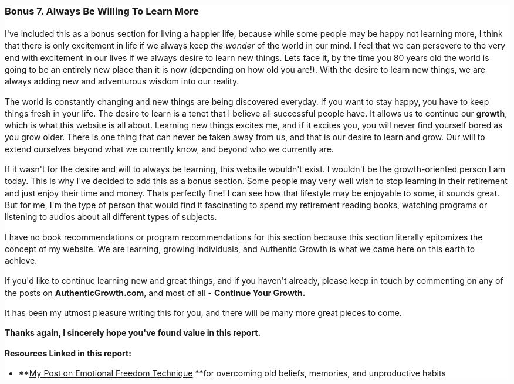 

### **Bonus 7. Always Be Willing To Learn More**




I've included this as a bonus section for living a happier life, because while some people may be happy not learning more, I think that there is only excitement in life if we always keep _the wonder_ of the world in our mind. I feel that we can persevere to the very end with excitement in our lives if we always desire to learn new things. Lets face it, by the time you 80 years old the world is going to be an entirely new place than it is now (depending on how old you are!). With the desire to learn new things, we are always adding new and adventurous wisdom into our reality.




The world is constantly changing and new things are being discovered everyday. If you want to stay happy, you have to keep things fresh in your life. The desire to learn is a tenet that I believe all successful people have. It allows us to continue our **growth**, which is what this website is all about. Learning new things excites me, and if it excites you, you will never find yourself bored as you grow older. There is one thing that can never be taken away from us, and that is our desire to learn and grow. Our will to extend ourselves beyond what we currently know, and beyond who we currently are.




If it wasn't for the desire and will to always be learning, this website wouldn't exist. I wouldn't be the growth-oriented person I am today. This is why I've decided to add this as a bonus section. Some people may very well wish to stop learning in their retirement and just enjoy their time and money. Thats perfectly fine! I can see how that lifestyle may be enjoyable to some, it sounds great. But for me, I'm the type of person that would find it fascinating to spend my retirement reading books, watching programs or listening to audios about all different types of subjects.




I have no book recommendations or program recommendations for this section because this section literally epitomizes the concept of my website. We are learning, growing individuals, and Authentic Growth is what we came here on this earth to achieve.




If you'd like to continue learning new and great things, and if you haven't already, please keep in touch by commenting on any of the posts on **[AuthenticGrowth.com](http://www.authenticgrowth.com)**, and most of all - **Continue Your Growth.**




It has been my utmost pleasure writing this for you, and there will be many more great pieces to come.




**Thanks again, I sincerely hope you've found value in this report.**


**Resources Linked in this report:**



 	
  * **[My Post on Emotional Freedom Technique](http://www.authenticgrowth.com/tapping/) **for overcoming old beliefs, memories, and unproductive habits
